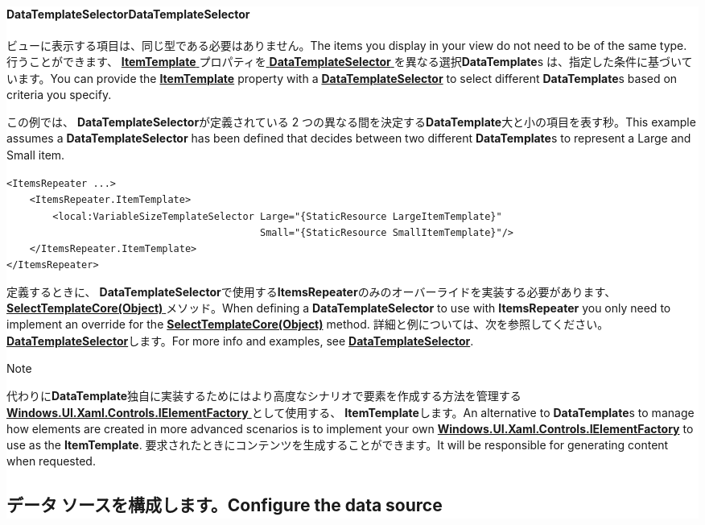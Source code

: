 #### <a name="datatemplateselector"></a><span data-ttu-id="fafaf-171">DataTemplateSelector</span><span class="sxs-lookup"><span data-stu-id="fafaf-171">DataTemplateSelector</span></span>

<span data-ttu-id="fafaf-172">ビューに表示する項目は、同じ型である必要はありません。</span><span class="sxs-lookup"><span data-stu-id="fafaf-172">The items you display in your view do not need to be of the same type.</span></span> <span data-ttu-id="fafaf-173">行うことができます、 [ **ItemTemplate** ](/uwp/api/microsoft.ui.xaml.controls.itemsrepeater.itemtemplate)プロパティを[ **DataTemplateSelector** ](/uwp/api/windows.ui.xaml.controls.datatemplateselector)を異なる選択**DataTemplate**s は、指定した条件に基づいています。</span><span class="sxs-lookup"><span data-stu-id="fafaf-173">You can provide the [**ItemTemplate**](/uwp/api/microsoft.ui.xaml.controls.itemsrepeater.itemtemplate) property with a [**DataTemplateSelector**](/uwp/api/windows.ui.xaml.controls.datatemplateselector) to select different **DataTemplate**s based on criteria you specify.</span></span>

<span data-ttu-id="fafaf-174">この例では、 **DataTemplateSelector**が定義されている 2 つの異なる間を決定する**DataTemplate**大と小の項目を表す秒。</span><span class="sxs-lookup"><span data-stu-id="fafaf-174">This example assumes a **DataTemplateSelector** has been defined that decides between two different **DataTemplate**s to represent a Large and Small item.</span></span>

```xaml
<ItemsRepeater ...>
    <ItemsRepeater.ItemTemplate>
        <local:VariableSizeTemplateSelector Large="{StaticResource LargeItemTemplate}" 
                                            Small="{StaticResource SmallItemTemplate}"/>
    </ItemsRepeater.ItemTemplate>
</ItemsRepeater>
```

<span data-ttu-id="fafaf-175">定義するときに、 **DataTemplateSelector**で使用する**ItemsRepeater**のみのオーバーライドを実装する必要があります、 [ **SelectTemplateCore(Object)** ](/uwp/api/windows.ui.xaml.controls.datatemplateselector.selecttemplatecore#Windows_UI_Xaml_Controls_DataTemplateSelector_SelectTemplateCore_System_Object_)メソッド。</span><span class="sxs-lookup"><span data-stu-id="fafaf-175">When defining a **DataTemplateSelector** to use with **ItemsRepeater** you only need to implement an override for the [**SelectTemplateCore(Object)**](/uwp/api/windows.ui.xaml.controls.datatemplateselector.selecttemplatecore#Windows_UI_Xaml_Controls_DataTemplateSelector_SelectTemplateCore_System_Object_) method.</span></span> <span data-ttu-id="fafaf-176">詳細と例については、次を参照してください。 [ **DataTemplateSelector**](/uwp/api/windows.ui.xaml.controls.datatemplateselector)します。</span><span class="sxs-lookup"><span data-stu-id="fafaf-176">For more info and examples, see [**DataTemplateSelector**](/uwp/api/windows.ui.xaml.controls.datatemplateselector).</span></span>

> [!NOTE]
> <span data-ttu-id="fafaf-177">代わりに**DataTemplate**独自に実装するためにはより高度なシナリオで要素を作成する方法を管理する[ **Windows.UI.Xaml.Controls.IElementFactory** ](/uwp/api/windows.ui.xaml.controls.ielementfactory)として使用する、 **ItemTemplate**します。</span><span class="sxs-lookup"><span data-stu-id="fafaf-177">An alternative to **DataTemplate**s to manage how elements are created in more advanced scenarios is to implement your own [**Windows.UI.Xaml.Controls.IElementFactory**](/uwp/api/windows.ui.xaml.controls.ielementfactory) to use as the **ItemTemplate**.</span></span>  <span data-ttu-id="fafaf-178">要求されたときにコンテンツを生成することができます。</span><span class="sxs-lookup"><span data-stu-id="fafaf-178">It will be responsible for generating content when requested.</span></span>

## <a name="configure-the-data-source"></a><span data-ttu-id="fafaf-179">データ ソースを構成します。</span><span class="sxs-lookup"><span data-stu-id="fafaf-179">Configure the data source</span></span>
